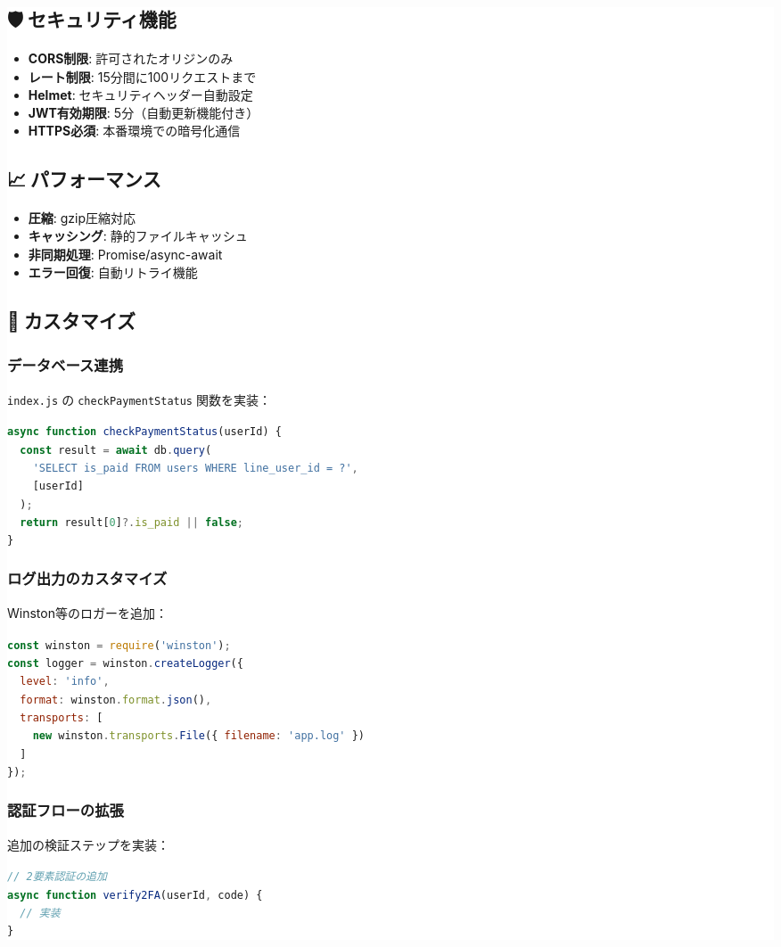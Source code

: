 ## 🛡️ セキュリティ機能

- **CORS制限**: 許可されたオリジンのみ
- **レート制限**: 15分間に100リクエストまで
- **Helmet**: セキュリティヘッダー自動設定
- **JWT有効期限**: 5分（自動更新機能付き）
- **HTTPS必須**: 本番環境での暗号化通信

## 📈 パフォーマンス

- **圧縮**: gzip圧縮対応
- **キャッシング**: 静的ファイルキャッシュ
- **非同期処理**: Promise/async-await
- **エラー回復**: 自動リトライ機能

## 🔧 カスタマイズ

### データベース連携

`index.js` の `checkPaymentStatus` 関数を実装：

```javascript
async function checkPaymentStatus(userId) {
  const result = await db.query(
    'SELECT is_paid FROM users WHERE line_user_id = ?',
    [userId]
  );
  return result[0]?.is_paid || false;
}
```

### ログ出力のカスタマイズ

Winston等のロガーを追加：

```javascript
const winston = require('winston');
const logger = winston.createLogger({
  level: 'info',
  format: winston.format.json(),
  transports: [
    new winston.transports.File({ filename: 'app.log' })
  ]
});
```

### 認証フローの拡張

追加の検証ステップを実装：

```javascript
// 2要素認証の追加
async function verify2FA(userId, code) {
  // 実装
}
```
